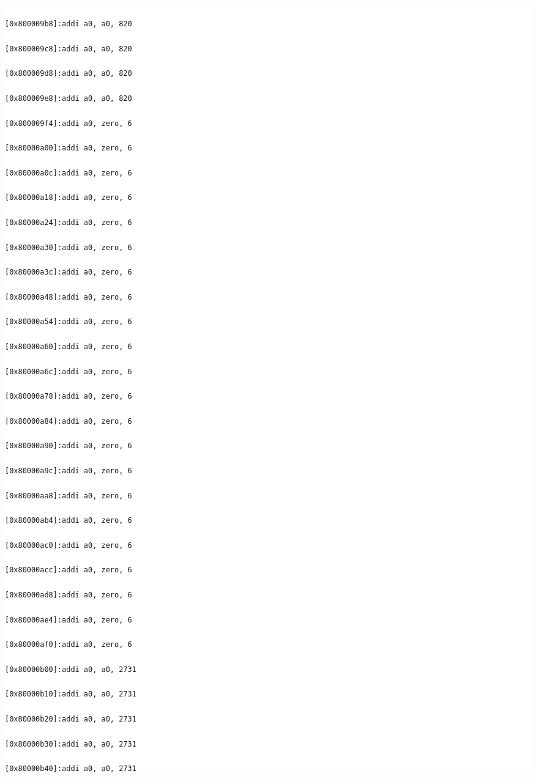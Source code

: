 ```

[0x800009b8]:addi a0, a0, 820

[0x800009c8]:addi a0, a0, 820

[0x800009d8]:addi a0, a0, 820

[0x800009e8]:addi a0, a0, 820

[0x800009f4]:addi a0, zero, 6

[0x80000a00]:addi a0, zero, 6

[0x80000a0c]:addi a0, zero, 6

[0x80000a18]:addi a0, zero, 6

[0x80000a24]:addi a0, zero, 6

[0x80000a30]:addi a0, zero, 6

[0x80000a3c]:addi a0, zero, 6

[0x80000a48]:addi a0, zero, 6

[0x80000a54]:addi a0, zero, 6

[0x80000a60]:addi a0, zero, 6

[0x80000a6c]:addi a0, zero, 6

[0x80000a78]:addi a0, zero, 6

[0x80000a84]:addi a0, zero, 6

[0x80000a90]:addi a0, zero, 6

[0x80000a9c]:addi a0, zero, 6

[0x80000aa8]:addi a0, zero, 6

[0x80000ab4]:addi a0, zero, 6

[0x80000ac0]:addi a0, zero, 6

[0x80000acc]:addi a0, zero, 6

[0x80000ad8]:addi a0, zero, 6

[0x80000ae4]:addi a0, zero, 6

[0x80000af0]:addi a0, zero, 6

[0x80000b00]:addi a0, a0, 2731

[0x80000b10]:addi a0, a0, 2731

[0x80000b20]:addi a0, a0, 2731

[0x80000b30]:addi a0, a0, 2731

[0x80000b40]:addi a0, a0, 2731

```